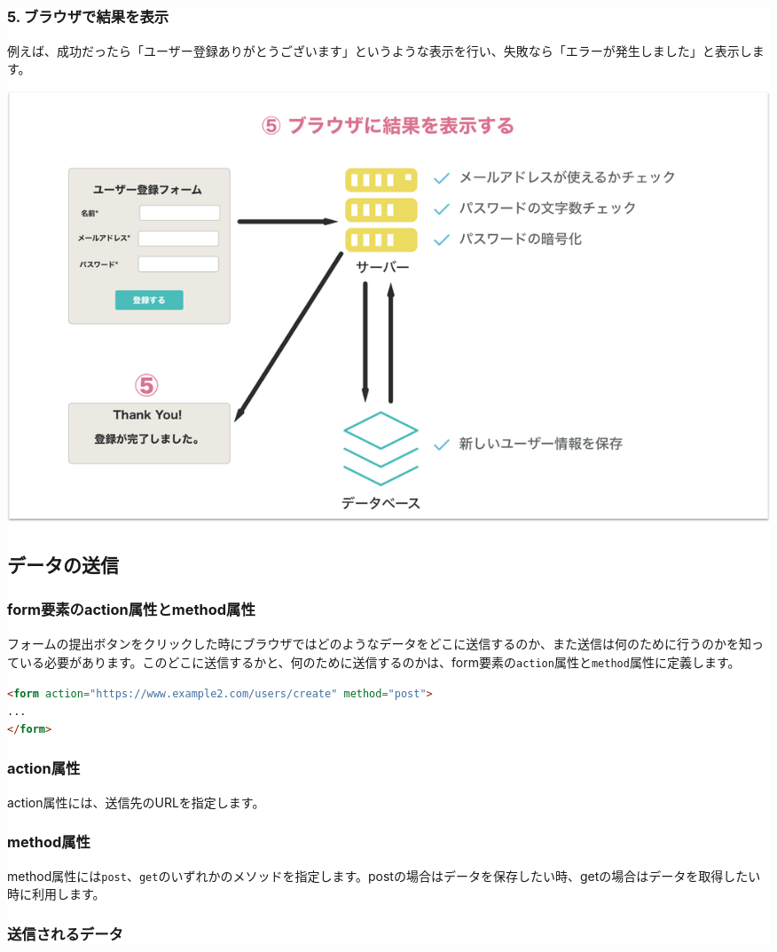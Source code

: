 ### 5. ブラウザで結果を表示

例えば、成功だったら「ユーザー登録ありがとうございます」というような表示を行い、失敗なら「エラーが発生しました」と表示します。

![フォーム提出の仕組み5](./images/how-form-works-5.png)

## データの送信

### form要素のaction属性とmethod属性

フォームの提出ボタンをクリックした時にブラウザではどのようなデータをどこに送信するのか、また送信は何のために行うのかを知っている必要があります。このどこに送信するかと、何のために送信するのかは、form要素の`action`属性と`method`属性に定義します。

```html
<form action="https://www.example2.com/users/create" method="post">
...
</form>
```

### action属性

action属性には、送信先のURLを指定します。

### method属性

method属性には`post`、`get`のいずれかのメソッドを指定します。postの場合はデータを保存したい時、getの場合はデータを取得したい時に利用します。

### 送信されるデータ
